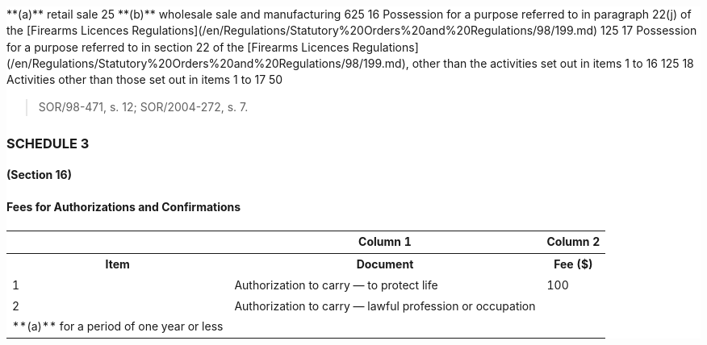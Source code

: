 <td>**(a)** retail sale

</td>
<td>25</td>
</tr>
<tr>
<td>**(b)** wholesale sale and manufacturing

</td>
<td>625</td>
</tr>
<tr>
<td>16</td>
<td>Possession for a purpose referred to in paragraph 22(j) of the [Firearms Licences Regulations](/en/Regulations/Statutory%20Orders%20and%20Regulations/98/199.md)</td>
<td>125</td>
</tr>
<tr>
<td>17</td>
<td>Possession for a purpose referred to in section 22 of the [Firearms Licences Regulations](/en/Regulations/Statutory%20Orders%20and%20Regulations/98/199.md), other than the activities set out in items 1 to 16</td>
<td>125</td>
</tr>
<tr>
<td>18</td>
<td>Activities other than those set out in items 1 to 17</td>
<td>50</td>
</tr>
</table>

> SOR/98-471, s. 12; SOR/2004-272, s. 7.




### **SCHEDULE 3** 
**(Section 16)**
<table>
<h4>Fees for Authorizations and Confirmations</h4>
<tr>
<th></th>
<th>Column 1</th>
<th>Column 2</th>
</tr>
<tr>
<th>Item</th>
<th>Document</th>
<th>Fee ($)</th>
</tr>
<tr>
<td>1</td>
<td>Authorization to carry — to protect life</td>
<td>100</td>
</tr>
<tr>
<td>2</td>
<td>Authorization to carry — lawful profession or occupation</td>
<td></td>
</tr>
<tr>
<td>**(a)** for a period of one year or less
